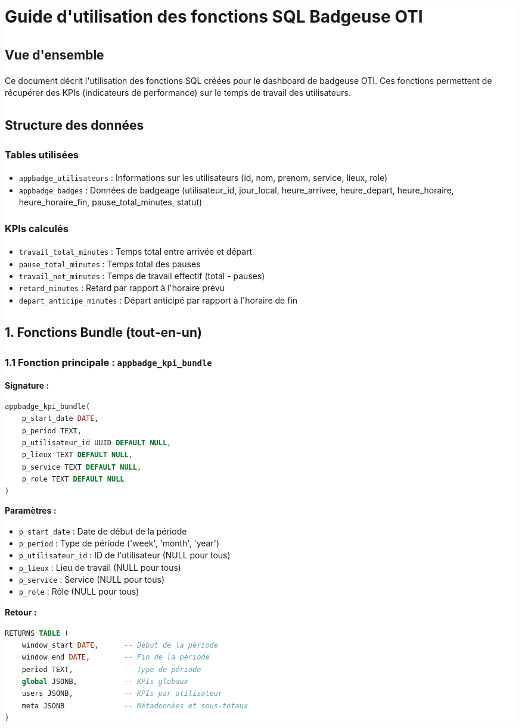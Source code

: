 # Guide d'utilisation des fonctions SQL Badgeuse OTI

## Vue d'ensemble

Ce document décrit l'utilisation des fonctions SQL créées pour le dashboard de badgeuse OTI. Ces fonctions permettent de récupérer des KPIs (indicateurs de performance) sur le temps de travail des utilisateurs.

## Structure des données

### Tables utilisées
- `appbadge_utilisateurs` : Informations sur les utilisateurs (id, nom, prenom, service, lieux, role)
- `appbadge_badges` : Données de badgeage (utilisateur_id, jour_local, heure_arrivee, heure_depart, heure_horaire, heure_horaire_fin, pause_total_minutes, statut)

### KPIs calculés
- `travail_total_minutes` : Temps total entre arrivée et départ
- `pause_total_minutes` : Temps total des pauses
- `travail_net_minutes` : Temps de travail effectif (total - pauses)
- `retard_minutes` : Retard par rapport à l'horaire prévu
- `depart_anticipe_minutes` : Départ anticipé par rapport à l'horaire de fin

## 1. Fonctions Bundle (tout-en-un)

### 1.1 Fonction principale : `appbadge_kpi_bundle`

**Signature :**
```sql
appbadge_kpi_bundle(
    p_start_date DATE, 
    p_period TEXT, 
    p_utilisateur_id UUID DEFAULT NULL, 
    p_lieux TEXT DEFAULT NULL, 
    p_service TEXT DEFAULT NULL, 
    p_role TEXT DEFAULT NULL
)
```

**Paramètres :**
- `p_start_date` : Date de début de la période
- `p_period` : Type de période ('week', 'month', 'year')
- `p_utilisateur_id` : ID de l'utilisateur (NULL pour tous)
- `p_lieux` : Lieu de travail (NULL pour tous)
- `p_service` : Service (NULL pour tous)
- `p_role` : Rôle (NULL pour tous)

**Retour :**
```sql
RETURNS TABLE (
    window_start DATE,      -- Début de la période
    window_end DATE,        -- Fin de la période
    period TEXT,            -- Type de période
    global JSONB,           -- KPIs globaux
    users JSONB,            -- KPIs par utilisateur
    meta JSONB              -- Métadonnées et sous-totaux
)
```
